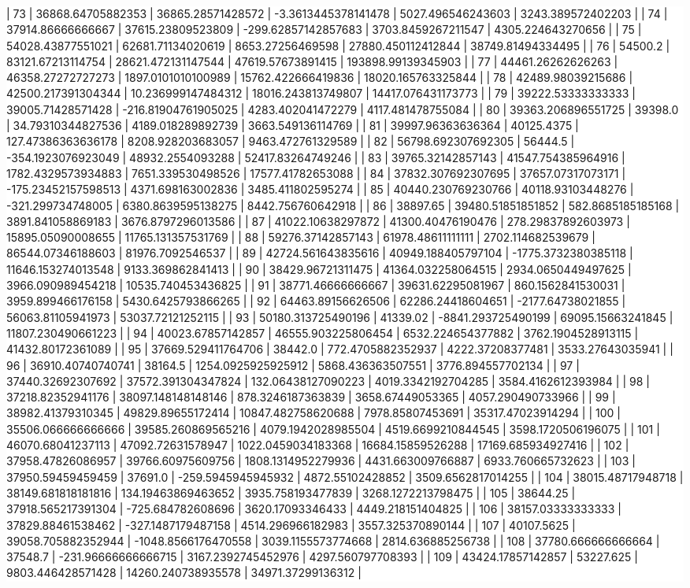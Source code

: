 | 73 | 36868.64705882353 | 36865.28571428572 | -3.3613445378141478 | 5027.496546243603 | 3243.389572402203 |
| 74 | 37914.86666666667 | 37615.23809523809 | -299.62857142857683 | 3703.8459267211547 | 4305.224643270656 |
| 75 | 54028.43877551021 | 62681.71134020619 | 8653.27256469598 | 27880.450112412844 | 38749.81494334495 |
| 76 | 54500.2 | 83121.67213114754 | 28621.472131147544 | 47619.57673891415 | 193898.99139345903 |
| 77 | 44461.26262626263 | 46358.27272727273 | 1897.0101010100989 | 15762.422666419836 | 18020.165763325844 |
| 78 | 42489.98039215686 | 42500.217391304344 | 10.236999147484312 | 18016.243813749807 | 14417.076431173773 |
| 79 | 39222.53333333333 | 39005.71428571428 | -216.81904761905025 | 4283.402041472279 | 4117.481478755084 |
| 80 | 39363.206896551725 | 39398.0 | 34.79310344827536 | 4189.018289892739 | 3663.549136114769 |
| 81 | 39997.96363636364 | 40125.4375 | 127.47386363636178 | 8208.928203683057 | 9463.472761329589 |
| 82 | 56798.692307692305 | 56444.5 | -354.1923076923049 | 48932.2554093288 | 52417.83264749246 |
| 83 | 39765.32142857143 | 41547.754385964916 | 1782.4329573934883 | 7651.339530498526 | 17577.41782653088 |
| 84 | 37832.307692307695 | 37657.07317073171 | -175.23452157598513 | 4371.698163002836 | 3485.411802595274 |
| 85 | 40440.230769230766 | 40118.93103448276 | -321.299734748005 | 6380.8639595138275 | 8442.756760642918 |
| 86 | 38897.65 | 39480.51851851852 | 582.8685185185168 | 3891.841058869183 | 3676.8797296013586 |
| 87 | 41022.10638297872 | 41300.40476190476 | 278.29837892603973 | 15895.05090008655 | 11765.131357531769 |
| 88 | 59276.37142857143 | 61978.48611111111 | 2702.114682539679 | 86544.07346188603 | 81976.7092546537 |
| 89 | 42724.561643835616 | 40949.188405797104 | -1775.3732380385118 | 11646.153274013548 | 9133.369862841413 |
| 90 | 38429.96721311475 | 41364.032258064515 | 2934.0650449497625 | 3966.090989454218 | 10535.740453436825 |
| 91 | 38771.46666666667 | 39631.62295081967 | 860.1562841530031 | 3959.899466176158 | 5430.6425793866265 |
| 92 | 64463.89156626506 | 62286.24418604651 | -2177.64738021855 | 56063.81105941973 | 53037.72121252115 |
| 93 | 50180.313725490196 | 41339.02 | -8841.293725490199 | 69095.15663241845 | 11807.230490661223 |
| 94 | 40023.67857142857 | 46555.903225806454 | 6532.224654377882 | 3762.1904528913115 | 41432.80172361089 |
| 95 | 37669.529411764706 | 38442.0 | 772.4705882352937 | 4222.37208377481 | 3533.27643035941 |
| 96 | 36910.40740740741 | 38164.5 | 1254.0925925925912 | 5868.436363507551 | 3776.894557702134 |
| 97 | 37440.32692307692 | 37572.391304347824 | 132.06438127090223 | 4019.3342192704285 | 3584.4162612393984 |
| 98 | 37218.82352941176 | 38097.148148148146 | 878.3246187363839 | 3658.67449053365 | 4057.290490733966 |
| 99 | 38982.41379310345 | 49829.89655172414 | 10847.482758620688 | 7978.85807453691 | 35317.47023914294 |
| 100 | 35506.066666666666 | 39585.260869565216 | 4079.1942028985504 | 4519.6699210844545 | 3598.1720506196075 |
| 101 | 46070.68041237113 | 47092.72631578947 | 1022.0459034183368 | 16684.15859526288 | 17169.685934927416 |
| 102 | 37958.47826086957 | 39766.60975609756 | 1808.1314952279936 | 4431.663009766887 | 6933.760665732623 |
| 103 | 37950.59459459459 | 37691.0 | -259.5945945945932 | 4872.55102428852 | 3509.6562817014255 |
| 104 | 38015.48717948718 | 38149.681818181816 | 134.19463869463652 | 3935.758193477839 | 3268.1272213798475 |
| 105 | 38644.25 | 37918.565217391304 | -725.684782608696 | 3620.17093346433 | 4449.218151404825 |
| 106 | 38157.03333333333 | 37829.88461538462 | -327.1487179487158 | 4514.296966182983 | 3557.325370890144 |
| 107 | 40107.5625 | 39058.705882352944 | -1048.8566176470558 | 3039.1155573774668 | 2814.636885256738 |
| 108 | 37780.666666666664 | 37548.7 | -231.96666666666715 | 3167.2392745452976 | 4297.560797708393 |
| 109 | 43424.17857142857 | 53227.625 | 9803.446428571428 | 14260.240738935578 | 34971.37299136312 |